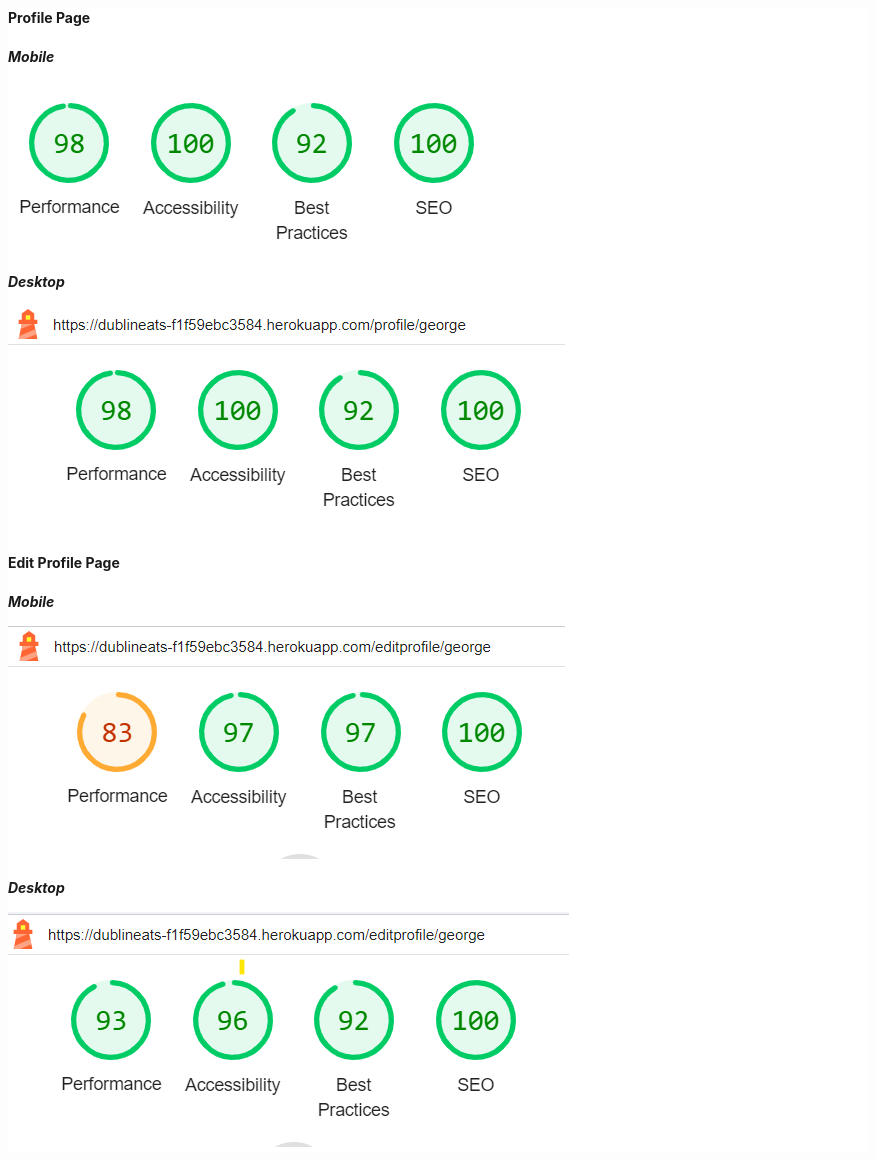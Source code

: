 #### **Profile Page**

***Mobile***

![Profile page mobile](/documentation/validation/Lighthouse/profile-mobile.png)

***Desktop***

![Profile page desktop](/documentation/validation/Lighthouse/profile-desktop.png)

#### **Edit Profile Page**

***Mobile***

![Edit Profile mobile](/documentation/validation/Lighthouse/edit-profile-mobile.png)

***Desktop***

![Edit Profile desktop](/documentation/validation/Lighthouse/editprofile-desktop.png)
